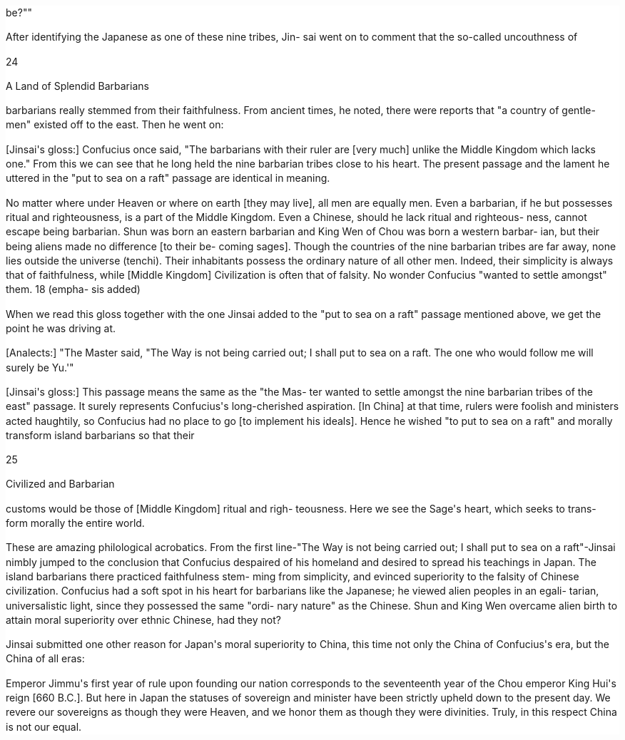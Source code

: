 be?"" 

After identifying the Japanese as one of these nine tribes, Jin- sai went on to comment that the so-called uncouthness of 

24 

A Land of Splendid Barbarians 

barbarians really stemmed from their faithfulness. From ancient times, he noted, there were reports that "a country of gentle- men" existed off to the east. Then he went on: 

[Jinsai's gloss:] Confucius once said, "The barbarians with their ruler are [very much] unlike the Middle Kingdom which lacks one." From this we can see that he long held the nine barbarian tribes close to his heart. The present passage and the lament he uttered in the "put to sea on a raft" passage are identical in meaning. 

No matter where under Heaven or where on earth [they may live], all men are equally men. Even a barbarian, if he but possesses ritual and righteousness, is a part of the Middle Kingdom. Even a Chinese, should he lack ritual and righteous- ness, cannot escape being barbarian. Shun was born an eastern barbarian and King Wen of Chou was born a western barbar- ian, but their being aliens made no difference [to their be- coming sages]. Though the countries of the nine barbarian tribes are far away, none lies outside the universe (tenchi). Their inhabitants possess the ordinary nature of all other men. Indeed, their simplicity is always that of faithfulness, while [Middle Kingdom] Civilization is often that of falsity. No wonder Confucius "wanted to settle amongst" them. 18 (empha- sis added) 

When we read this gloss together with the one Jinsai added to the "put to sea on a raft" passage mentioned above, we get the point he was driving at. 

[Analects:] "The Master said, "The Way is not being carried out; I shall put to sea on a raft. The one who would follow me will surely be Yu.'" 

[Jinsai's gloss:] This passage means the same as the "the Mas- ter wanted to settle amongst the nine barbarian tribes of the east" passage. It surely represents Confucius's long-cherished aspiration. [In China] at that time, rulers were foolish and ministers acted haughtily, so Confucius had no place to go [to implement his ideals]. Hence he wished "to put to sea on a raft" and morally transform island barbarians so that their 

25 

Civilized and Barbarian 

customs would be those of [Middle Kingdom] ritual and righ- teousness. Here we see the Sage's heart, which seeks to trans- form morally the entire world. 

These are amazing philological acrobatics. From the first line-"The Way is not being carried out; I shall put to sea on a raft"-Jinsai nimbly jumped to the conclusion that Confucius despaired of his homeland and desired to spread his teachings in Japan. The island barbarians there practiced faithfulness stem- ming from simplicity, and evinced superiority to the falsity of Chinese civilization. Confucius had a soft spot in his heart for barbarians like the Japanese; he viewed alien peoples in an egali- tarian, universalistic light, since they possessed the same "ordi- nary nature" as the Chinese. Shun and King Wen overcame alien birth to attain moral superiority over ethnic Chinese, had they not? 

Jinsai submitted one other reason for Japan's moral superiority to China, this time not only the China of Confucius's era, but the China of all eras: 

Emperor Jimmu's first year of rule upon founding our nation corresponds to the seventeenth year of the Chou emperor King Hui's reign [660 B.C.]. But here in Japan the statuses of sovereign and minister have been strictly upheld down to the present day. We revere our sovereigns as though they were Heaven, and we honor them as though they were divinities. Truly, in this respect China is not our equal. 
